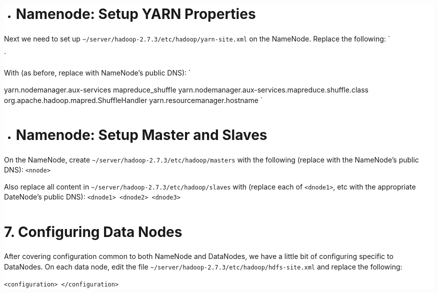 * # Namenode: Setup YARN Properties

Next we need to set up `~/server/hadoop-2.7.3/etc/hadoop/yarn-site.xml` on the NameNode. Replace the following:
`
<configuration>



</configuration>
`

With (as before, replace <nnode> with NameNode’s public DNS):
`
<configuration>

  
  <property>
    <name>yarn.nodemanager.aux-services</name>
    <value>mapreduce_shuffle</value>
  </property>
  <property>
    <name>yarn.nodemanager.aux-services.mapreduce.shuffle.class</name>
    <value>org.apache.hadoop.mapred.ShuffleHandler</value>
  </property>
  <property>
    <name>yarn.resourcemanager.hostname</name>
    <value><nnode></value>
  </property>

</configuration>
`

* # Namenode: Setup Master and Slaves

On the NameNode, create `~/server/hadoop-2.7.3/etc/hadoop/masters` with the following (replace <nnode> with the NameNode’s public DNS):
`<nnode>`

Also replace all content in `~/server/hadoop-2.7.3/etc/hadoop/slaves` with (replace each of `<dnode1>`, etc with the appropriate DateNode’s public DNS):
`
<dnode1>
<dnode2>
<dnode3>
`

# 7. Configuring Data Nodes
After covering configuration common to both NameNode and DataNodes, we have a little bit of configuring specific to DataNodes. On each data node, edit the file `~/server/hadoop-2.7.3/etc/hadoop/hdfs-site.xml` and replace the following:

`
<configuration>
</configuration>
`
